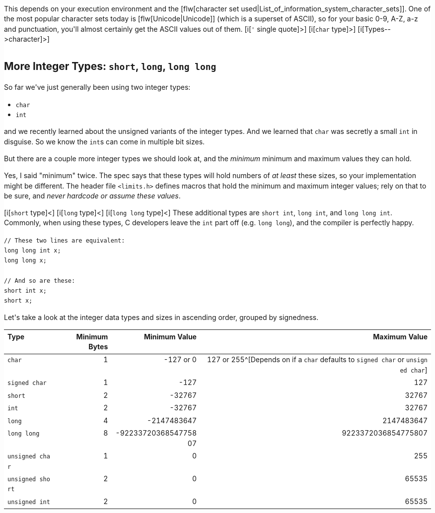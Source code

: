 This depends on your execution environment and the [flw[character set
used|List_of_information_system_character_sets]]. One of the most
popular character sets today is [flw[Unicode|Unicode]] (which is a
superset of ASCII), so for your basic 0-9, A-Z, a-z and punctuation,
you'll almost certainly get the ASCII values out of them.
[i[`'` single quote]>]
[i[`char` type]>]
[i[Types-->character]>]

## More Integer Types: `short`, `long`, `long long`

So far we've just generally been using two integer types:

* `char`
* `int`

and we recently learned about the unsigned variants of the integer
types. And we learned that `char` was secretly a small `int` in
disguise. So we know the `int`s can come in multiple bit sizes.

But there are a couple more integer types we should look at, and the
_minimum_ minimum and maximum values they can hold.

Yes, I said "minimum" twice. The spec says that these types will hold
numbers of _at least_ these sizes, so your implementation might be
different. The header file `<limits.h>` defines macros that hold the
minimum and maximum integer values; rely on that to be sure, and _never
hardcode or assume these values_.

[i[`short` type]<]
[i[`long` type]<]
[i[`long long` type]<]
These additional types are `short int`, `long int`, and `long long int`.
Commonly, when using these types, C developers leave the `int` part off
(e.g. `long long`), and the compiler is perfectly happy.

``` {.c}
// These two lines are equivalent:
long long int x;
long long x;

// And so are these:
short int x;
short x;
```

Let's take a look at the integer data types and sizes in ascending
order, grouped by signedness.

|Type|Minimum Bytes|Minimum Value|Maximum Value|
|:-|-:|-:|-:|
|`char`|1|-127 or 0|127 or 255^[Depends on if a `char` defaults to `signed char` or `unsigned char`]|
|`signed char`|1|-127|127|
|`short`|2|-32767|32767|
|`int`|2|-32767|32767|
|`long`|4|-2147483647|2147483647|
|`long long`|8|-9223372036854775807|9223372036854775807|
|`unsigned char`|1|0|255|
|`unsigned short`|2|0|65535|
|`unsigned int`|2|0|65535|